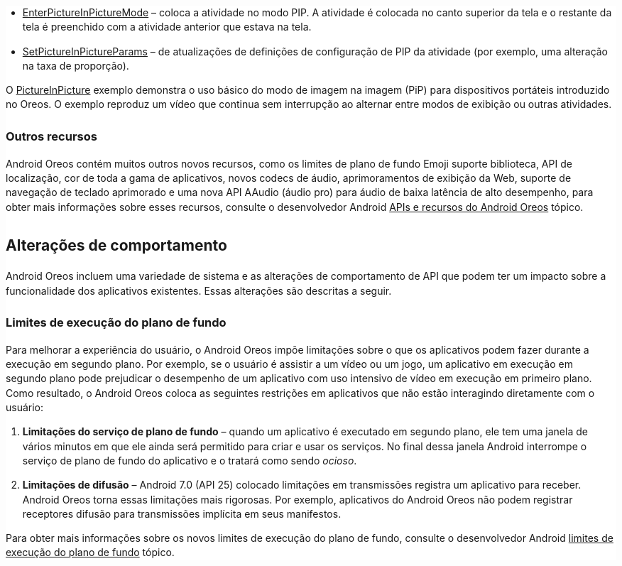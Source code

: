 -   [EnterPictureInPictureMode](https://developer.android.com/reference/android/app/Activity.html#enterPictureInPictureMode%28android.app.PictureInPictureParams%29) &ndash; coloca a atividade no modo PIP. A atividade é colocada no canto superior da tela e o restante da tela é preenchido com a atividade anterior que estava na tela.

-   [SetPictureInPictureParams](https://developer.android.com/reference/android/app/Activity.html#setPictureInPictureParams%28android.app.PictureInPictureParams%29) &ndash; de atualizações de definições de configuração de PIP da atividade (por exemplo, uma alteração na taxa de proporção).

O [PictureInPicture](https://developer.xamarin.com/samples/monodroid/android-o/PictureInPicture) exemplo demonstra o uso básico do modo de imagem na imagem (PiP) para dispositivos portáteis introduzido no Oreos. O exemplo reproduz um vídeo que continua sem interrupção ao alternar entre modos de exibição ou outras atividades.



### <a name="other-features"></a>Outros recursos

Android Oreos contém muitos outros novos recursos, como os limites de plano de fundo Emoji suporte biblioteca, API de localização, cor de toda a gama de aplicativos, novos codecs de áudio, aprimoramentos de exibição da Web, suporte de navegação de teclado aprimorado e uma nova API AAudio (áudio pro) para áudio de baixa latência de alto desempenho, para obter mais informações sobre esses recursos, consulte o desenvolvedor Android [APIs e recursos do Android Oreos](https://developer.android.com/about/versions/oreo/android-8.0.html) tópico.



## <a name="behavior-changes"></a>Alterações de comportamento

Android Oreos incluem uma variedade de sistema e as alterações de comportamento de API que podem ter um impacto sobre a funcionalidade dos aplicativos existentes. Essas alterações são descritas a seguir.


### <a name="background-execution-limits"></a>Limites de execução do plano de fundo

Para melhorar a experiência do usuário, o Android Oreos impõe limitações sobre o que os aplicativos podem fazer durante a execução em segundo plano. Por exemplo, se o usuário é assistir a um vídeo ou um jogo, um aplicativo em execução em segundo plano pode prejudicar o desempenho de um aplicativo com uso intensivo de vídeo em execução em primeiro plano. Como resultado, o Android Oreos coloca as seguintes restrições em aplicativos que não estão interagindo diretamente com o usuário:

1.  **Limitações do serviço de plano de fundo** &ndash; quando um aplicativo é executado em segundo plano, ele tem uma janela de vários minutos em que ele ainda será permitido para criar e usar os serviços. No final dessa janela Android interrompe o serviço de plano de fundo do aplicativo e o tratará como sendo _ocioso_.

2.  **Limitações de difusão** &ndash; Android 7.0 (API 25) colocado limitações em transmissões registra um aplicativo para receber. Android Oreos torna essas limitações mais rigorosas. Por exemplo, aplicativos do Android Oreos não podem registrar receptores difusão para transmissões implícita em seus manifestos.

Para obter mais informações sobre os novos limites de execução do plano de fundo, consulte o desenvolvedor Android [limites de execução do plano de fundo](https://developer.android.com/about/versions/oreo/background.html) tópico.
